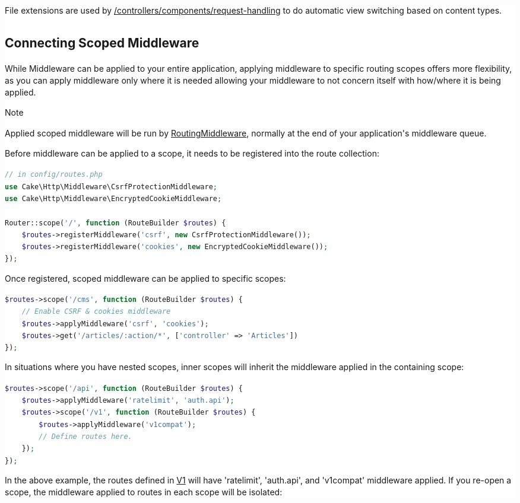 File extensions are used by [/controllers/components/request-handling](controllers/components/request-handling.md)
to do automatic view switching based on content types.

## Connecting Scoped Middleware

While Middleware can be applied to your entire application, applying middleware
to specific routing scopes offers more flexibility, as you can apply middleware
only where it is needed allowing your middleware to not concern itself with
how/where it is being applied.

> [!NOTE]
> Applied scoped middleware will be run by [RoutingMiddleware](#routing-middleware),
> normally at the end of your application's middleware queue.

Before middleware can be applied to a scope, it needs to be
registered into the route collection:

``` php
// in config/routes.php
use Cake\Http\Middleware\CsrfProtectionMiddleware;
use Cake\Http\Middleware\EncryptedCookieMiddleware;

Router::scope('/', function (RouteBuilder $routes) {
    $routes->registerMiddleware('csrf', new CsrfProtectionMiddleware());
    $routes->registerMiddleware('cookies', new EncryptedCookieMiddleware());
});
```

Once registered, scoped middleware can be applied to specific
scopes:

``` php
$routes->scope('/cms', function (RouteBuilder $routes) {
    // Enable CSRF & cookies middleware
    $routes->applyMiddleware('csrf', 'cookies');
    $routes->get('/articles/:action/*', ['controller' => 'Articles'])
});
```

In situations where you have nested scopes, inner scopes will inherit the
middleware applied in the containing scope:

``` php
$routes->scope('/api', function (RouteBuilder $routes) {
    $routes->applyMiddleware('ratelimit', 'auth.api');
    $routes->scope('/v1', function (RouteBuilder $routes) {
        $routes->applyMiddleware('v1compat');
        // Define routes here.
    });
});
```

In the above example, the routes defined in [V1](v1.md) will have 'ratelimit',
'auth.api', and 'v1compat' middleware applied. If you re-open a scope, the
middleware applied to routes in each scope will be isolated:
